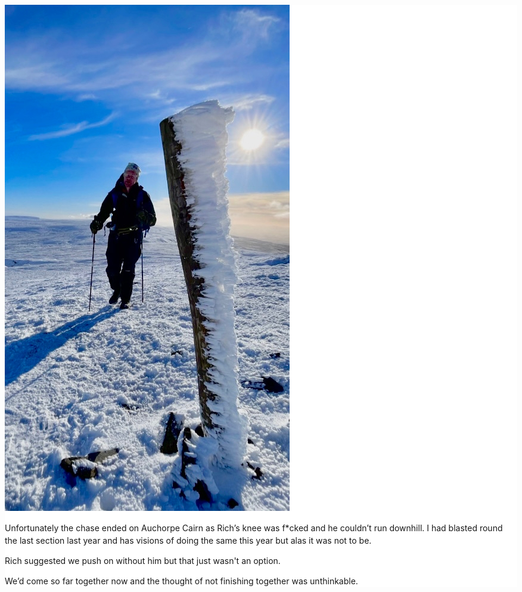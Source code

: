 ![](/images/spine2023/2.jpg)

Unfortunately the chase ended on Auchorpe Cairn as Rich’s knee was f*cked and he couldn’t run downhill. I had blasted round the last section last year and has visions of doing the same this year but alas it was not to be.

Rich suggested we push on without him but that just wasn't an option. 

We’d come so far together now and the thought of not finishing together was unthinkable.
